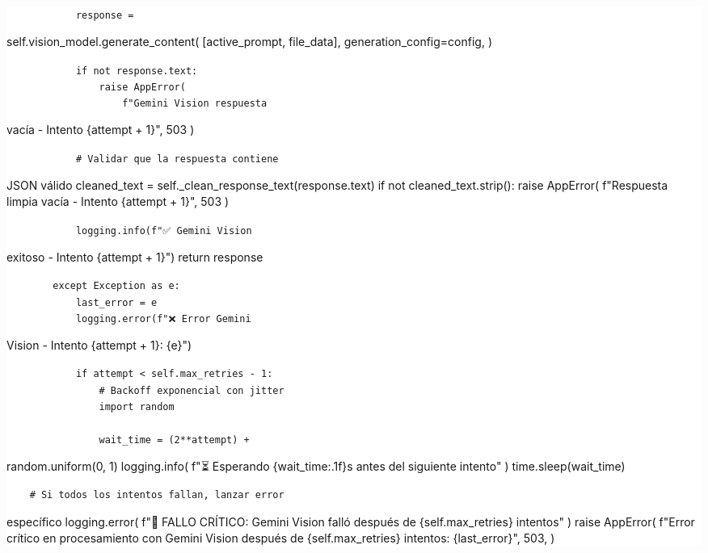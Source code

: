                 response =

self.vision_model.generate_content(
[active_prompt, file_data],
generation_config=config,
)

                if not response.text:
                    raise AppError(
                        f"Gemini Vision respuesta

vacía - Intento {attempt + 1}", 503
)

                # Validar que la respuesta contiene

JSON válido
cleaned_text =
self.\_clean_response_text(response.text)
if not cleaned_text.strip():
raise AppError(
f"Respuesta limpia vacía -
Intento {attempt + 1}", 503
)

                logging.info(f"✅ Gemini Vision

exitoso - Intento {attempt + 1}")
return response

            except Exception as e:
                last_error = e
                logging.error(f"❌ Error Gemini

Vision - Intento {attempt + 1}: {e}")

                if attempt < self.max_retries - 1:
                    # Backoff exponencial con jitter
                    import random

                    wait_time = (2**attempt) +

random.uniform(0, 1)
logging.info(
f"⏳ Esperando
{wait_time:.1f}s antes del siguiente intento"
)
time.sleep(wait_time)

        # Si todos los intentos fallan, lanzar error

específico
logging.error(
f"🚨 FALLO CRÍTICO: Gemini Vision falló
después de {self.max_retries} intentos"
)
raise AppError(
f"Error crítico en procesamiento con
Gemini Vision después de {self.max_retries}
intentos: {last_error}",
503,
)
